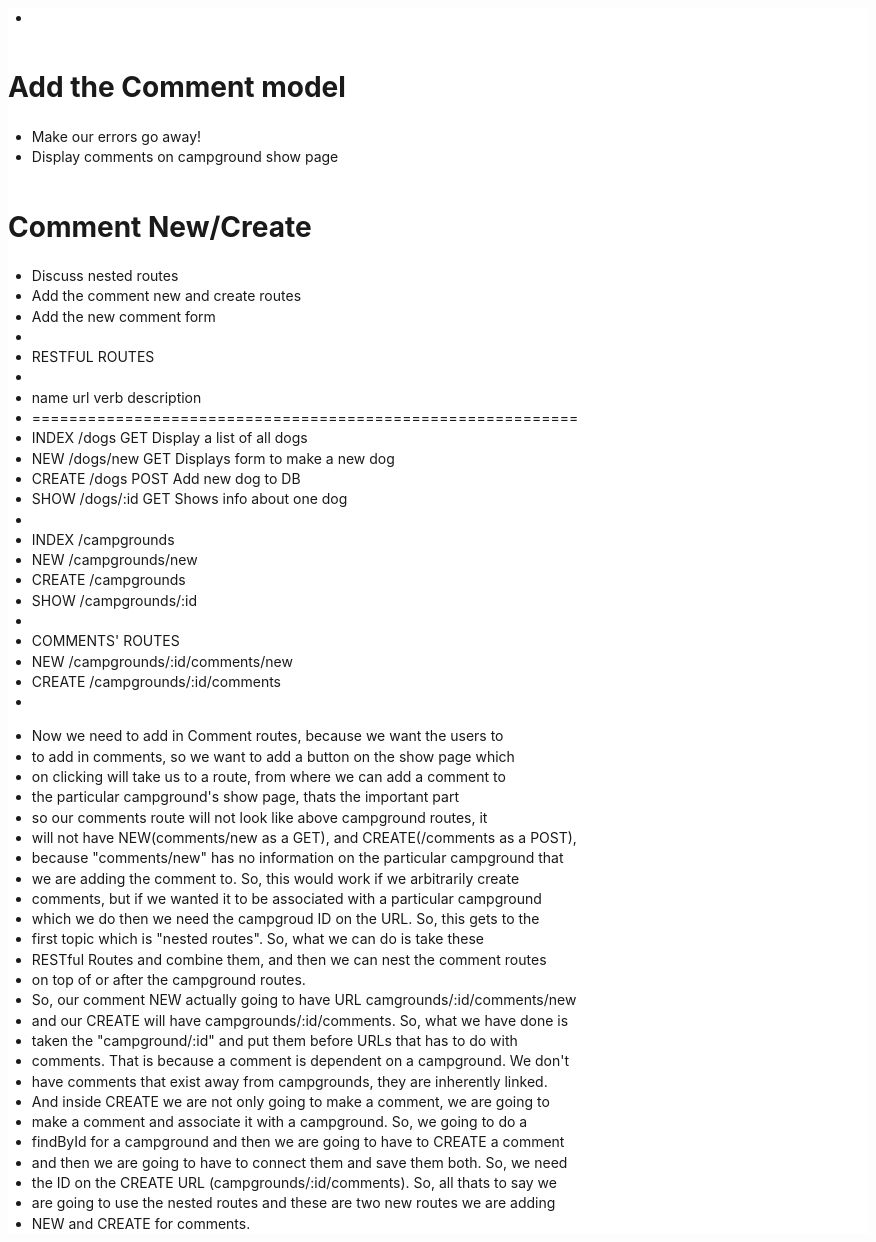 *

# Add the Comment model
* Make our errors go away!
* Display comments on campground show page

# Comment New/Create
* Discuss nested routes
* Add the comment new and create routes
* Add the new comment form 
* 
* RESTFUL ROUTES
* 
* name          url             verb        description
* ===========================================================
* INDEX         /dogs           GET         Display a list of all dogs
* NEW           /dogs/new       GET         Displays form to make a new dog
* CREATE        /dogs           POST        Add new dog to DB
* SHOW          /dogs/:id       GET         Shows info about one dog
* 
* INDEX         /campgrounds
* NEW           /campgrounds/new
* CREATE        /campgrounds
* SHOW          /campgrounds/:id
* 
* COMMENTS' ROUTES
* NEW           /campgrounds/:id/comments/new
* CREATE        /campgrounds/:id/comments
* 
- Now we need to add in Comment routes, because we want the users to
- to add in comments, so we want to add a button on the show page which 
- on clicking will take us to a route, from where we can add a comment to
- the particular campground's show page, thats the important part
- so our comments route will not look like above campground routes, it 
- will not have NEW(comments/new as a GET), and CREATE(/comments as a POST),
- because "comments/new" has no information on the particular campground that
- we are adding the comment to. So, this would work if we arbitrarily create
- comments, but if we wanted it to be associated with a particular campground
- which we do then we need the campgroud ID on the URL. So, this gets to the 
- first topic which is "nested routes". So, what we can do is take these
- RESTful Routes and combine them, and then we can nest the comment routes 
- on top of or after the campground routes. 
- So, our comment NEW actually going to have URL camgrounds/:id/comments/new
- and our CREATE will have campgrounds/:id/comments. So, what we have done is
- taken the "campground/:id" and put them before URLs that has to do with 
- comments. That is because a comment is dependent on a campground. We don't 
- have comments that exist away from campgrounds, they are inherently linked. 
- And inside CREATE we are not only going to make a comment, we are going to
- make a comment and associate it with a campground. So, we going to do a 
- findById for a campground and then we are going to have to CREATE a comment
- and then we are going to have to connect them and save them both. So, we need  
- the ID on the CREATE URL (campgrounds/:id/comments). So, all thats to say we  
- are going to use the nested routes and these are two new routes we are adding 
- NEW and CREATE for comments. 
